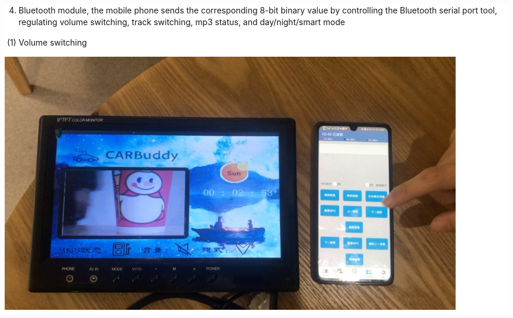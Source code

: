 
 

4. Bluetooth module, the mobile phone sends the corresponding 8-bit binary value by controlling the Bluetooth serial port tool, regulating volume switching, track switching, mp3 status, and day/night/smart mode

​		(1) Volume switching

![img](./pic/wps148.png) 
